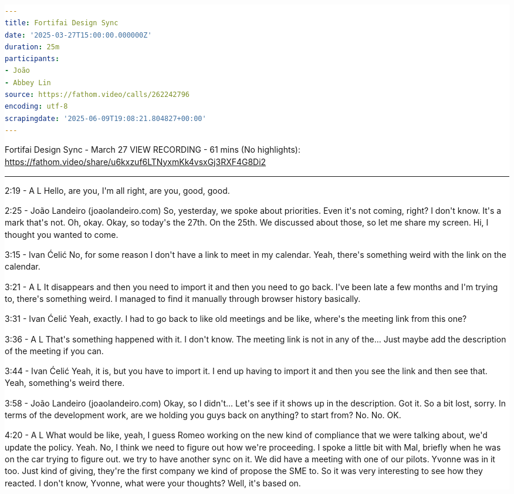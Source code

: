 ```yaml
---
title: Fortifai Design Sync
date: '2025-03-27T15:00:00.000000Z'
duration: 25m
participants:
- João
- Abbey Lin
source: https://fathom.video/calls/262242796
encoding: utf-8
scrapingdate: '2025-06-09T19:08:21.804827+00:00'
---
```


Fortifai Design Sync - March 27
VIEW RECORDING - 61 mins (No highlights): https://fathom.video/share/u6kxzuf6LTNyxmKk4vsxGj3RXF4G8Di2

---

2:19 - A L
  Hello, are you, I'm all right, are you, good, good.

2:25 - João Landeiro (joaolandeiro.com)
  So, yesterday, we spoke about priorities. Even it's not coming, right? I don't know. It's a mark that's not. Oh, okay.  Okay, so today's the 27th. On the 25th. We discussed about those, so let me share my screen. Hi, I thought you wanted to come.

3:15 - Ivan Ćelić
  No, for some reason I don't have a link to meet in my calendar. Yeah, there's something weird with the link on the calendar.

3:21 - A L
  It disappears and then you need to import it and then you need to go back. I've been late a few months and I'm trying to, there's something weird.  I managed to find it manually through browser history basically.

3:31 - Ivan Ćelić
  Yeah, exactly. I had to go back to like old meetings and be like, where's the meeting link from this one?

3:36 - A L
  That's something happened with it. I don't know. The meeting link is not in any of the... Just maybe add the description of the meeting if you can.

3:44 - Ivan Ćelić
  Yeah, it is, but you have to import it. I end up having to import it and then you see the link and then see that.  Yeah, something's weird there.

3:58 - João Landeiro (joaolandeiro.com)
  Okay, so I didn't... Let's see if it shows up in the description. Got it. So a bit lost, sorry.  In terms of the development work, are we holding you guys back on anything? to start from? No. No. OK.

4:20 - A L
  What would be like, yeah, I guess Romeo working on the new kind of compliance that we were talking about, we'd update the policy.  Yeah. No, I think we need to figure out how we're proceeding. I spoke a little bit with Mal, briefly when he was on the car trying to figure out.  we try to have another sync on it. We did have a meeting with one of our pilots. Yvonne was in it too.  Just kind of giving, they're the first company we kind of propose the SME to. So it was very interesting to see how they reacted.  I don't know, Yvonne, what were your thoughts? Well, it's based on.
